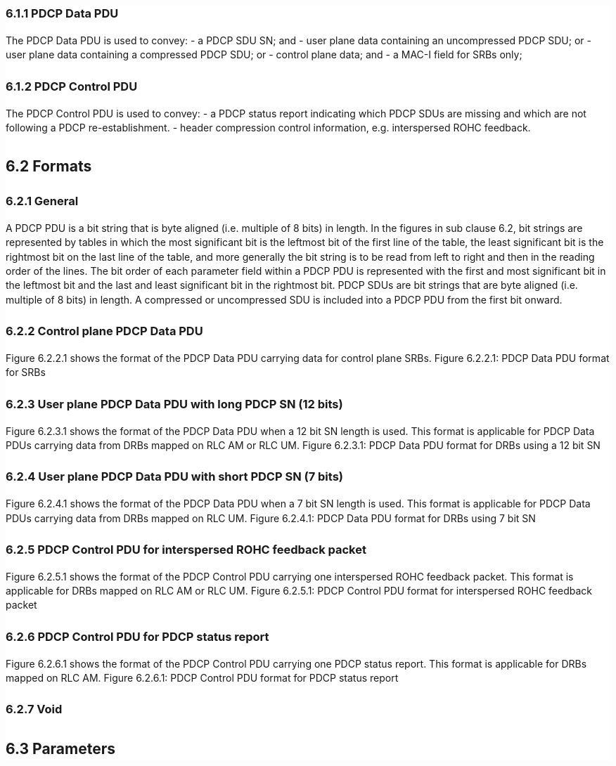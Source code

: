 ### 6.1.1 PDCP Data PDU
The PDCP Data PDU is used to convey:
\- a PDCP SDU SN; and
\- user plane data containing an uncompressed PDCP SDU; or
\- user plane data containing a compressed PDCP SDU; or
\- control plane data; and
\- a MAC-I field for SRBs only;
### 6.1.2 PDCP Control PDU
The PDCP Control PDU is used to convey:
\- a PDCP status report indicating which PDCP SDUs are missing and which are
not following a PDCP re-establishment.
\- header compression control information, e.g. interspersed ROHC feedback.
## 6.2 Formats
### 6.2.1 General
A PDCP PDU is a bit string that is byte aligned (i.e. multiple of 8 bits) in
length. In the figures in sub clause 6.2, bit strings are represented by
tables in which the most significant bit is the leftmost bit of the first line
of the table, the least significant bit is the rightmost bit on the last line
of the table, and more generally the bit string is to be read from left to
right and then in the reading order of the lines. The bit order of each
parameter field within a PDCP PDU is represented with the first and most
significant bit in the leftmost bit and the last and least significant bit in
the rightmost bit.
PDCP SDUs are bit strings that are byte aligned (i.e. multiple of 8 bits) in
length. A compressed or uncompressed SDU is included into a PDCP PDU from the
first bit onward.
### 6.2.2 Control plane PDCP Data PDU
Figure 6.2.2.1 shows the format of the PDCP Data PDU carrying data for control
plane SRBs.
Figure 6.2.2.1: PDCP Data PDU format for SRBs
### 6.2.3 User plane PDCP Data PDU with long PDCP SN (12 bits)
Figure 6.2.3.1 shows the format of the PDCP Data PDU when a 12 bit SN length
is used. This format is applicable for PDCP Data PDUs carrying data from DRBs
mapped on RLC AM or RLC UM.
Figure 6.2.3.1: PDCP Data PDU format for DRBs using a 12 bit SN
### 6.2.4 User plane PDCP Data PDU with short PDCP SN (7 bits)
Figure 6.2.4.1 shows the format of the PDCP Data PDU when a 7 bit SN length is
used. This format is applicable for PDCP Data PDUs carrying data from DRBs
mapped on RLC UM.
Figure 6.2.4.1: PDCP Data PDU format for DRBs using 7 bit SN
### 6.2.5 PDCP Control PDU for interspersed ROHC feedback packet
Figure 6.2.5.1 shows the format of the PDCP Control PDU carrying one
interspersed ROHC feedback packet. This format is applicable for DRBs mapped
on RLC AM or RLC UM.
Figure 6.2.5.1: PDCP Control PDU format for interspersed ROHC feedback packet
### 6.2.6 PDCP Control PDU for PDCP status report
Figure 6.2.6.1 shows the format of the PDCP Control PDU carrying one PDCP
status report. This format is applicable for DRBs mapped on RLC AM.
Figure 6.2.6.1: PDCP Control PDU format for PDCP status report
### 6.2.7 Void
## 6.3 Parameters